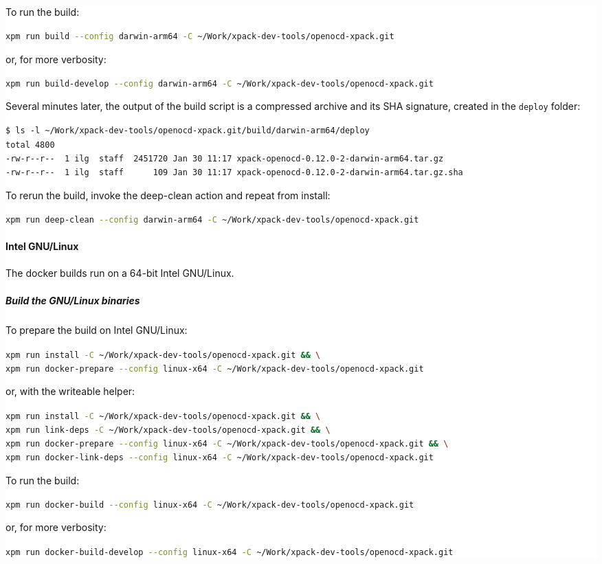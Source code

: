 To run the build:

```sh
xpm run build --config darwin-arm64 -C ~/Work/xpack-dev-tools/openocd-xpack.git
```

or, for more verbosity:

```sh
xpm run build-develop --config darwin-arm64 -C ~/Work/xpack-dev-tools/openocd-xpack.git
```

Several minutes later, the output of the build script is a compressed
archive and its SHA signature, created in the `deploy` folder:

```console
$ ls -l ~/Work/xpack-dev-tools/openocd-xpack.git/build/darwin-arm64/deploy
total 4800
-rw-r--r--  1 ilg  staff  2451720 Jan 30 11:17 xpack-openocd-0.12.0-2-darwin-arm64.tar.gz
-rw-r--r--  1 ilg  staff      109 Jan 30 11:17 xpack-openocd-0.12.0-2-darwin-arm64.tar.gz.sha
```

To rerun the build, invoke the deep-clean action and repeat from install:

```sh
xpm run deep-clean --config darwin-arm64 -C ~/Work/xpack-dev-tools/openocd-xpack.git
```

#### Intel GNU/Linux

The docker builds run on a 64-bit Intel GNU/Linux.

##### Build the GNU/Linux binaries

To prepare the build on Intel GNU/Linux:

```sh
xpm run install -C ~/Work/xpack-dev-tools/openocd-xpack.git && \
xpm run docker-prepare --config linux-x64 -C ~/Work/xpack-dev-tools/openocd-xpack.git
```

or, with the writeable helper:

```sh
xpm run install -C ~/Work/xpack-dev-tools/openocd-xpack.git && \
xpm run link-deps -C ~/Work/xpack-dev-tools/openocd-xpack.git && \
xpm run docker-prepare --config linux-x64 -C ~/Work/xpack-dev-tools/openocd-xpack.git && \
xpm run docker-link-deps --config linux-x64 -C ~/Work/xpack-dev-tools/openocd-xpack.git
```

To run the build:

```sh
xpm run docker-build --config linux-x64 -C ~/Work/xpack-dev-tools/openocd-xpack.git
```

or, for more verbosity:

```sh
xpm run docker-build-develop --config linux-x64 -C ~/Work/xpack-dev-tools/openocd-xpack.git
```
